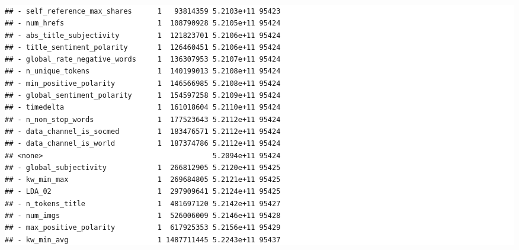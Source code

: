     ## - self_reference_max_shares      1   93814359 5.2103e+11 95423
    ## - num_hrefs                      1  108790928 5.2105e+11 95424
    ## - abs_title_subjectivity         1  121823701 5.2106e+11 95424
    ## - title_sentiment_polarity       1  126460451 5.2106e+11 95424
    ## - global_rate_negative_words     1  136307953 5.2107e+11 95424
    ## - n_unique_tokens                1  140199013 5.2108e+11 95424
    ## - min_positive_polarity          1  146566985 5.2108e+11 95424
    ## - global_sentiment_polarity      1  154597258 5.2109e+11 95424
    ## - timedelta                      1  161018604 5.2110e+11 95424
    ## - n_non_stop_words               1  177523643 5.2112e+11 95424
    ## - data_channel_is_socmed         1  183476571 5.2112e+11 95424
    ## - data_channel_is_world          1  187374786 5.2112e+11 95424
    ## <none>                                        5.2094e+11 95424
    ## - global_subjectivity            1  266812905 5.2120e+11 95425
    ## - kw_min_max                     1  269684805 5.2121e+11 95425
    ## - LDA_02                         1  297909641 5.2124e+11 95425
    ## - n_tokens_title                 1  481697120 5.2142e+11 95427
    ## - num_imgs                       1  526006009 5.2146e+11 95428
    ## - max_positive_polarity          1  617925353 5.2156e+11 95429
    ## - kw_min_avg                     1 1487711445 5.2243e+11 95437